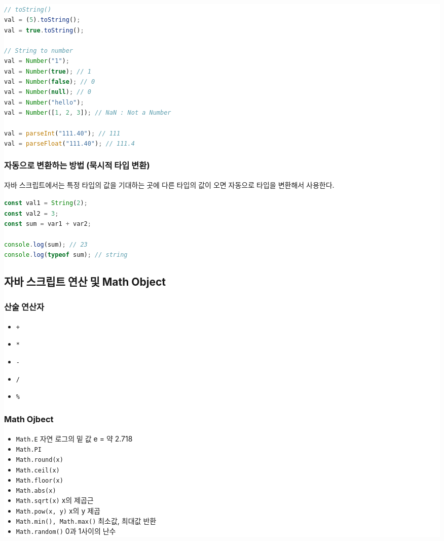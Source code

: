 ```jsx
// toString()
val = (5).toString();
val = true.toString();

// String to number
val = Number("1");
val = Number(true); // 1
val = Number(false); // 0
val = Number(null); // 0
val = Number("hello");
val = Number([1, 2, 3]); // NaN : Not a Number

val = parseInt("111.40"); // 111
val = parseFloat("111.40"); // 111.4
```

### 자동으로 변환하는 방법 (묵시적 타입 변환)

자바 스크립트에서는 특정 타입의 값을 기대하는 곳에 다른 타입의 값이 오면 자동으로 타입을 변환해서 사용한다.

```jsx
const val1 = String(2);
const val2 = 3;
const sum = var1 + var2;

console.log(sum); // 23
console.log(typeof sum); // string
```

## 자바 스크립트 연산 및 Math Object

### 산술 연산자

- `+`

- `*`

- `-`

- `/`

- `%`

### Math Ojbect

- `Math.E`
  자연 로그의 밑 값 e = 약 2.718
- `Math.PI`
- `Math.round(x)`
- `Math.ceil(x)`
- `Math.floor(x)`
- `Math.abs(x)`
- `Math.sqrt(x)`
  x의 제곱근
- `Math.pow(x, y)`
  x의 y 제곱
- `Math.min(), Math.max()`
  최소값, 최대값 반환
- `Math.random()`
  0과 1사이의 난수
